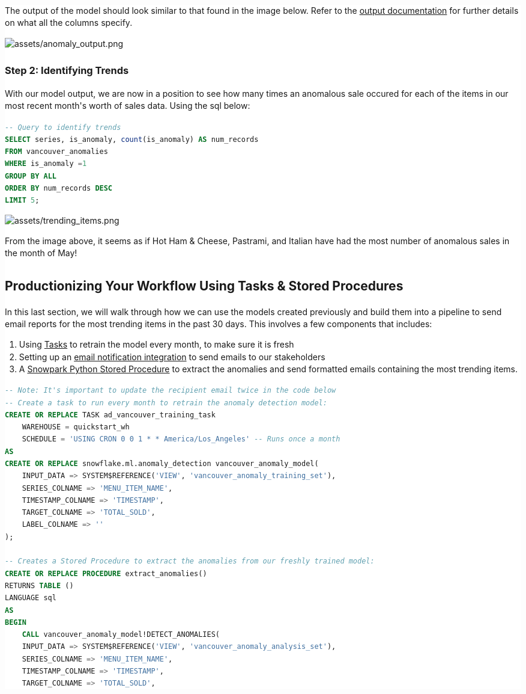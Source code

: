The output of the model should look similar to that found in the image below. Refer to the [output documentation](https://docs.snowflake.com/sql-reference/classes/anomaly_detection#id7) for further details on what all the columns specify. 

![assets/anomaly_output.png](assets/anomaly_output.png)

### Step 2: Identifying Trends

With our model output, we are now in a position to see how many times an anomalous sale occured for each of the items in our most recent month's worth of sales data. Using the sql below:

```sql
-- Query to identify trends
SELECT series, is_anomaly, count(is_anomaly) AS num_records
FROM vancouver_anomalies
WHERE is_anomaly =1
GROUP BY ALL
ORDER BY num_records DESC
LIMIT 5;
```
![assets/trending_items.png](assets/trending_items.png)

From the image above, it seems as if Hot Ham & Cheese, Pastrami, and Italian have had the most number of anomalous sales in the month of May!


## Productionizing Your Workflow Using Tasks & Stored Procedures

In this last section, we will walk through how we can use the models created previously and build them into a pipeline to send email reports for the most trending items in the past 30 days. This involves a few components that includes: 

1. Using [Tasks](https://docs.snowflake.com/en/user-guide/tasks-intro) to retrain the model every month, to make sure it is fresh
2. Setting up an [email notification integration](https://docs.snowflake.com/en/user-guide/email-stored-procedures) to send emails to our stakeholders
3. A [Snowpark Python Stored Procedure](https://docs.snowflake.com/en/sql-reference/stored-procedures-python) to extract the anomalies and send formatted emails containing the most trending items. 

```sql
-- Note: It's important to update the recipient email twice in the code below
-- Create a task to run every month to retrain the anomaly detection model: 
CREATE OR REPLACE TASK ad_vancouver_training_task
    WAREHOUSE = quickstart_wh
    SCHEDULE = 'USING CRON 0 0 1 * * America/Los_Angeles' -- Runs once a month
AS
CREATE OR REPLACE snowflake.ml.anomaly_detection vancouver_anomaly_model(
    INPUT_DATA => SYSTEM$REFERENCE('VIEW', 'vancouver_anomaly_training_set'),
    SERIES_COLNAME => 'MENU_ITEM_NAME',
    TIMESTAMP_COLNAME => 'TIMESTAMP',
    TARGET_COLNAME => 'TOTAL_SOLD',
    LABEL_COLNAME => ''
); 

-- Creates a Stored Procedure to extract the anomalies from our freshly trained model: 
CREATE OR REPLACE PROCEDURE extract_anomalies()
RETURNS TABLE ()
LANGUAGE sql 
AS
BEGIN
    CALL vancouver_anomaly_model!DETECT_ANOMALIES(
    INPUT_DATA => SYSTEM$REFERENCE('VIEW', 'vancouver_anomaly_analysis_set'),
    SERIES_COLNAME => 'MENU_ITEM_NAME',
    TIMESTAMP_COLNAME => 'TIMESTAMP',
    TARGET_COLNAME => 'TOTAL_SOLD',
```